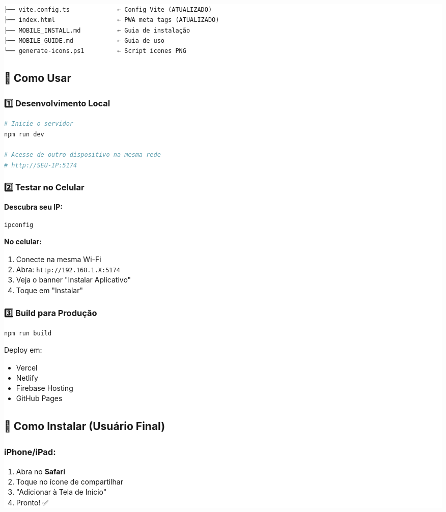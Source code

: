 ```
├── vite.config.ts             ← Config Vite (ATUALIZADO)
├── index.html                 ← PWA meta tags (ATUALIZADO)
├── MOBILE_INSTALL.md          ← Guia de instalação
├── MOBILE_GUIDE.md            ← Guia de uso
└── generate-icons.ps1         ← Script ícones PNG
```

## 🚀 Como Usar

### 1️⃣ **Desenvolvimento Local**

```bash
# Inicie o servidor
npm run dev

# Acesse de outro dispositivo na mesma rede
# http://SEU-IP:5174
```

### 2️⃣ **Testar no Celular**

**Descubra seu IP:**
```powershell
ipconfig
```

**No celular:**
1. Conecte na mesma Wi-Fi
2. Abra: `http://192.168.1.X:5174`
3. Veja o banner "Instalar Aplicativo"
4. Toque em "Instalar"

### 3️⃣ **Build para Produção**

```bash
npm run build
```

Deploy em:
- Vercel
- Netlify
- Firebase Hosting
- GitHub Pages

## 📱 Como Instalar (Usuário Final)

### **iPhone/iPad:**
1. Abra no **Safari**
2. Toque no ícone de compartilhar
3. "Adicionar à Tela de Início"
4. Pronto! ✅
